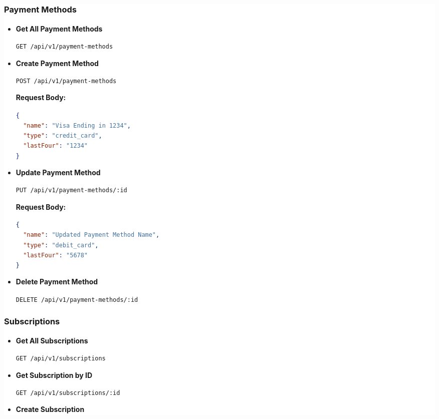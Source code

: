 ### Payment Methods

- **Get All Payment Methods**

  ```http
  GET /api/v1/payment-methods
  ```

- **Create Payment Method**

  ```http
  POST /api/v1/payment-methods
  ```

  **Request Body:**

  ```json
  {
    "name": "Visa Ending in 1234",
    "type": "credit_card",
    "lastFour": "1234"
  }
  ```

- **Update Payment Method**

  ```http
  PUT /api/v1/payment-methods/:id
  ```

  **Request Body:**

  ```json
  {
    "name": "Updated Payment Method Name",
    "type": "debit_card",
    "lastFour": "5678"
  }
  ```

- **Delete Payment Method**

  ```http
  DELETE /api/v1/payment-methods/:id
  ```

### Subscriptions

- **Get All Subscriptions**

  ```http
  GET /api/v1/subscriptions
  ```

- **Get Subscription by ID**

  ```http
  GET /api/v1/subscriptions/:id
  ```

- **Create Subscription**
